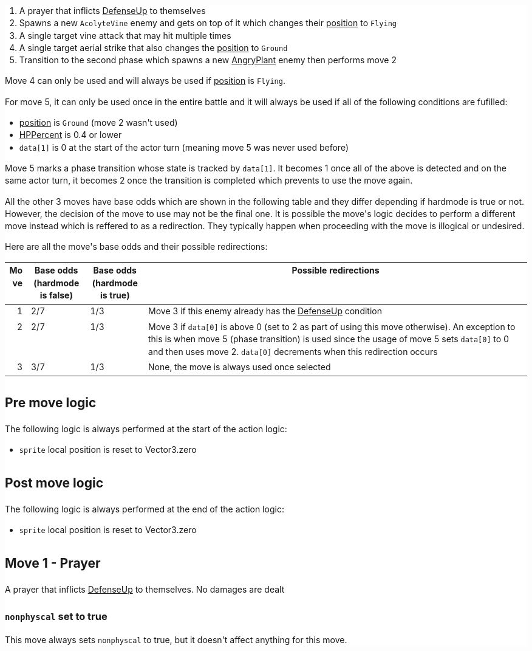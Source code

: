 1. A prayer that inflicts [DefenseUp](../../Actors%20states/BattleCondition/DefenseUp.md) to themselves
2. Spawns a new `AcolyteVine` enemy and gets on top of it which changes their [position](../../Actors%20states/BattlePosition.md) to `Flying`
3. A single target vine attack that may hit multiple times
4. A single target aerial strike that also changes the [position](../../Actors%20states/BattlePosition.md) to `Ground`
5. Transition to the second phase which spawns a new [AngryPlant](AngryPlant.md) enemy then performs move 2

Move 4 can only be used and will always be used if [position](../../Actors%20states/BattlePosition.md) is `Flying`.

For move 5, it can only be used once in the entire battle and it will always be used if all of the following conditions are fufilled:

- [position](../../Actors%20states/BattlePosition.md) is `Ground` (move 2 wasn't used)
- [HPPercent](../../Actors%20states/HPPercent.md) is 0.4 or lower
- `data[1]` is 0 at the start of the actor turn (meaning move 5 was never used before)

Move 5 marks a phase transition whose state is tracked by `data[1]`. It becomes 1 once all of the above is detected and on the same actor turn, it becomes 2 once the transition is completed which prevents to use the move again.

All the other 3 moves have base odds which are shown in the following table and they differ depending if hardmode is true or not. However, the decision of the move to use may not be the final one. It is possible the move's logic decides to perform a different move instead which is reffered to as a redirection. They typically happen when proceeding with the move is illogical or undesired.

Here are all the move's base odds and their possible redirections:

|Move|Base odds (hardmode is false)|Base odds (hardmode is true)|Possible redirections|
|---:|-----------------------------|---------------------------|---------------------|
|1|2/7|1/3|Move 3 if this enemy already has the [DefenseUp](../../Actors%20states/BattleCondition/DefenseUp.md) condition|
|2|2/7|1/3|Move 3 if `data[0]` is above 0 (set to 2 as part of using this move otherwise). An exception to this is when move 5 (phase transition) is used since the usage of move 5 sets `data[0]` to 0 and then uses move 2. `data[0]` decrements when this redirection occurs|
|3|3/7|1/3|None, the move is always used once selected|

## Pre move logic
The following logic is always performed at the start of the action logic:

- `sprite` local position is reset to Vector3.zero

## Post move logic
The following logic is always performed at the end of the action logic:

- `sprite` local position is reset to Vector3.zero

## Move 1 - Prayer
A prayer that inflicts [DefenseUp](../../Actors%20states/BattleCondition/DefenseUp.md) to themselves. No damages are dealt

### `nonphyscal` set to true
This move always sets `nonphyscal` to true, but it doesn't affect anything for this move.
